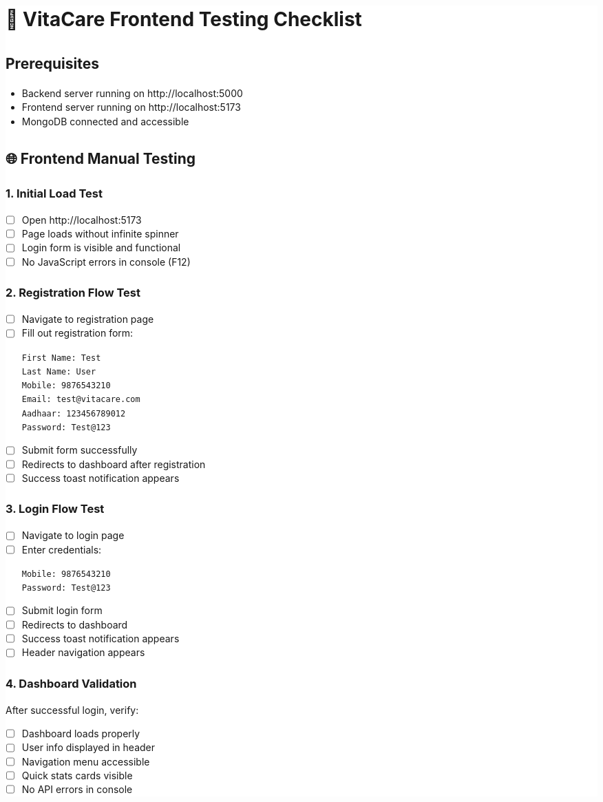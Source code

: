 # 🧪 VitaCare Frontend Testing Checklist

## Prerequisites
- Backend server running on http://localhost:5000
- Frontend server running on http://localhost:5173
- MongoDB connected and accessible

## 🌐 Frontend Manual Testing

### 1. Initial Load Test
- [ ] Open http://localhost:5173
- [ ] Page loads without infinite spinner
- [ ] Login form is visible and functional
- [ ] No JavaScript errors in console (F12)

### 2. Registration Flow Test
- [ ] Navigate to registration page
- [ ] Fill out registration form:
  ```
  First Name: Test
  Last Name: User
  Mobile: 9876543210
  Email: test@vitacare.com
  Aadhaar: 123456789012
  Password: Test@123
  ```
- [ ] Submit form successfully
- [ ] Redirects to dashboard after registration
- [ ] Success toast notification appears

### 3. Login Flow Test
- [ ] Navigate to login page
- [ ] Enter credentials:
  ```
  Mobile: 9876543210
  Password: Test@123
  ```
- [ ] Submit login form
- [ ] Redirects to dashboard
- [ ] Success toast notification appears
- [ ] Header navigation appears

### 4. Dashboard Validation
After successful login, verify:
- [ ] Dashboard loads properly
- [ ] User info displayed in header
- [ ] Navigation menu accessible
- [ ] Quick stats cards visible
- [ ] No API errors in console
